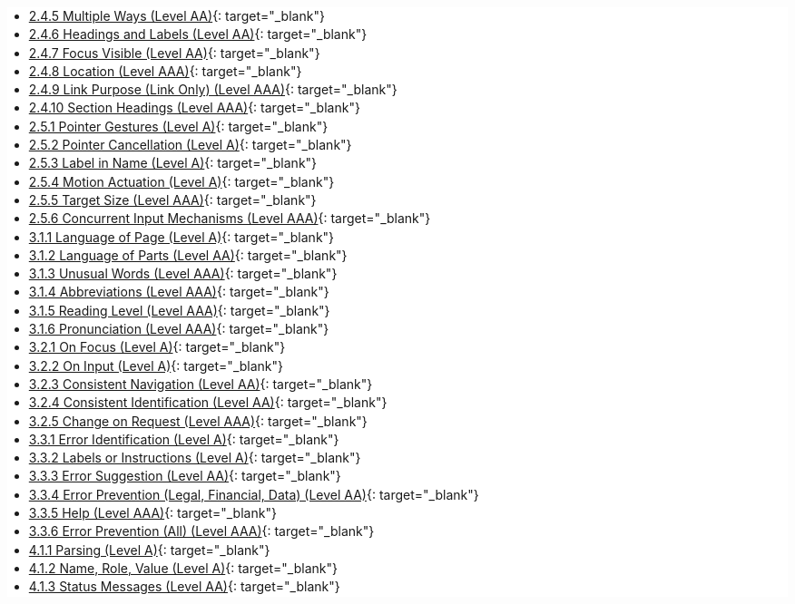 - [2.4.5 Multiple Ways (Level AA)](https://www.w3.org/TR/WCAG21/#multiple-ways){: target="_blank"} 
- [2.4.6 Headings and Labels (Level AA)](https://www.w3.org/TR/WCAG21/#headings-and-labels){: target="_blank"} 
- [2.4.7 Focus Visible (Level AA)](https://www.w3.org/TR/WCAG21/#focus-visible){: target="_blank"} 
- [2.4.8 Location (Level AAA)](https://www.w3.org/TR/WCAG21/#location){: target="_blank"} 
- [2.4.9 Link Purpose (Link Only) (Level AAA)](https://www.w3.org/TR/WCAG21/#link-purpose-link-only){: target="_blank"} 
- [2.4.10 Section Headings (Level AAA)](https://www.w3.org/TR/WCAG21/#section-headings){: target="_blank"} 
- [2.5.1 Pointer Gestures (Level A)](https://www.w3.org/TR/WCAG21/#pointer-gestures){: target="_blank"} 
- [2.5.2 Pointer Cancellation (Level A)](https://www.w3.org/TR/WCAG21/#pointer-cancellation){: target="_blank"} 
- [2.5.3 Label in Name (Level A)](https://www.w3.org/TR/WCAG21/#label-in-name){: target="_blank"} 
- [2.5.4 Motion Actuation (Level A)](https://www.w3.org/TR/WCAG21/#motion-actuation){: target="_blank"} 
- [2.5.5 Target Size (Level AAA)](https://www.w3.org/TR/WCAG21/#target-size){: target="_blank"} 
- [2.5.6 Concurrent Input Mechanisms (Level AAA)](https://www.w3.org/TR/WCAG21/#concurrent-input-mechanisms){: target="_blank"} 
- [3.1.1 Language of Page (Level A)](https://www.w3.org/TR/WCAG21/#language-of-page){: target="_blank"} 
- [3.1.2 Language of Parts (Level AA)](https://www.w3.org/TR/WCAG21/#language-of-parts){: target="_blank"} 
- [3.1.3 Unusual Words (Level AAA)](https://www.w3.org/TR/WCAG21/#unusual-words){: target="_blank"} 
- [3.1.4 Abbreviations (Level AAA)](https://www.w3.org/TR/WCAG21/#abbreviations){: target="_blank"} 
- [3.1.5 Reading Level (Level AAA)](https://www.w3.org/TR/WCAG21/#reading-level){: target="_blank"} 
- [3.1.6 Pronunciation (Level AAA)](https://www.w3.org/TR/WCAG21/#pronunciation){: target="_blank"} 
- [3.2.1 On Focus (Level A)](https://www.w3.org/TR/WCAG21/#on-focus){: target="_blank"} 
- [3.2.2 On Input (Level A)](https://www.w3.org/TR/WCAG21/#on-input){: target="_blank"} 
- [3.2.3 Consistent Navigation (Level AA)](https://www.w3.org/TR/WCAG21/#consistent-navigation){: target="_blank"} 
- [3.2.4 Consistent Identification (Level AA)](https://www.w3.org/TR/WCAG21/#consistent-identification){: target="_blank"} 
- [3.2.5 Change on Request (Level AAA)](https://www.w3.org/TR/WCAG21/#change-on-request){: target="_blank"} 
- [3.3.1 Error Identification (Level A)](https://www.w3.org/TR/WCAG21/#error-identification){: target="_blank"} 
- [3.3.2 Labels or Instructions (Level A)](https://www.w3.org/TR/WCAG21/#labels-or-instructions){: target="_blank"} 
- [3.3.3 Error Suggestion (Level AA)](https://www.w3.org/TR/WCAG21/#error-suggestion){: target="_blank"} 
- [3.3.4 Error Prevention (Legal, Financial, Data) (Level AA)](https://www.w3.org/TR/WCAG21/#error-prevention-legal-financial-data){: target="_blank"} 
- [3.3.5 Help (Level AAA)](https://www.w3.org/TR/WCAG21/#help){: target="_blank"} 
- [3.3.6 Error Prevention (All) (Level AAA)](https://www.w3.org/TR/WCAG21/#error-prevention-all){: target="_blank"} 
- [4.1.1 Parsing (Level A)](https://www.w3.org/TR/WCAG21/#parsing){: target="_blank"} 
- [4.1.2 Name, Role, Value (Level A)](https://www.w3.org/TR/WCAG21/#name-role-value){: target="_blank"} 
- [4.1.3 Status Messages (Level AA)](https://www.w3.org/TR/WCAG21/#status-messages){: target="_blank"} 
